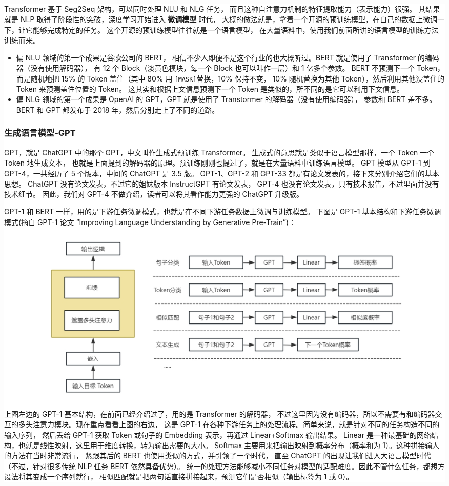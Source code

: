 Transformer 基于 Seg2Seq 架构，可以同时处理 NLU 和 NLG 任务，
而且这种自注意力机制的特征提取能力（表示能力）很强。
其结果就是 NLP 取得了阶段性的突破，深度学习开始进入 **微调模型** 时代，
大概的做法就是，拿着一个开源的预训练模型，在自己的数据上微调一下，让它能够完成特定的任务。
这个开源的预训练模型往往就是一个语言模型，
在大量语料中，使用我们前面所讲的语言模型的训练方法训练而来。

* 偏 NLU 领域的第一个成果是谷歌公司的 BERT，
  相信不少人即便不是这个行业的也大概听过。BERT 就是使用了 Transformer 的编码器（没有使用解码器），
  有 12 个 Block（淡黄色模块，每一个 Block 也可以叫作一层）和 1 亿多个参数。
  BERT 不预测下一个 Token，而是随机地把 15% 的 Token 盖住（其中 80% 用 `[MASK]`替换，10% 保持不变，
  10% 随机替换为其他 Token），然后利用其他没盖住的 Token 来预测盖住位置的 Token。
  这其实和根据上文信息预测下一个 Token 是类似的，所不同的是它可以利用下文信息。
* 偏 NLG 领域的第一个成果是 OpenAI 的 GPT，GPT 就是使用了 Transtormer 的解码器（没有使用编码器），
  参数和 BERT 差不多。BERT 和 GPT 都发布于 2018 年，然后分别走上了不同的道路。

### 生成语言模型-GPT

GPT，就是 ChatGPT 中的那个 GPT，中文叫作生成式预训练 Transformer。
生成式的意思就是类似于语言模型那样，一个 Token 一个 Token 地生成文本，
也就是上面提到的解码器的原理。预训练刚刚也提过了，就是在大量语料中训练语言模型。
GPT 模型从 GPT-1 到 GPT-4，一共经历了 5 个版本，中间的 ChatGPT 是 3.5 版。
GPT-1、GPT-2 和 GPT-33 都是有论文发表的，接下来分别介绍它们的基本思想。
ChatGPT 没有论文发表，不过它的姐妹版本 InstructGPT 有论文发表，
GPT-4 也没有论文发表，只有技术报告，不过里面并没有技术细节。
因此，我们对 GPT-4 不做介绍，读者可以将其看作能力更强的 ChatGPT 升级版。

GPT-1 和 BERT 一样，用的是下游任务微调模式，也就是在不同下游任务数据上微调与训练模型。
下图是 GPT-1 基本结构和下游任务微调模式(摘自 GPT-1 论文 “Improving Language Understanding by Generative Pre-Train”)：

![img](images/gpt.png)

上图左边的 GPT-1 基本结构，在前面已经介绍过了，用的是 Transformer 的解码器，
不过这里因为没有编码器，所以不需要有和编码器交互的多头注意力模块。现在重点看看上图的右边，
这是 GPT-1 在各种下游任务上的处理流程。简单来说，就是针对不同的任务构造不同的输入序列，
然后丢给 GPT-1 获取 Token 或句子的 Embedding 表示，再通过 Linear+Softmax 输出结果。
Linear 是一种最基础的网络结构，也就是线性映射，这里用于维度转换，转为输出需要的大小。
Softmax 主要用来把输出映射到概率分布（概率和为 1）。这种拼接输人的方法在当时非常流行，
紧跟其后的 BERT 也使用类似的方式，并引领了一个时代，
直至 ChatGPT 的出现让我们进人大语言模型时代（不过，针对很多传统 NLP 任务 BERT 依然具备优势）。
统一的处理方法能够减小不同任务对模型的适配难度。因此不管什么任务，都想方设法将其变成一个序列就行，
相似匹配就是把两句话直接拼接起来，预测它们是否相似（输出标签为 1 或 0）。
